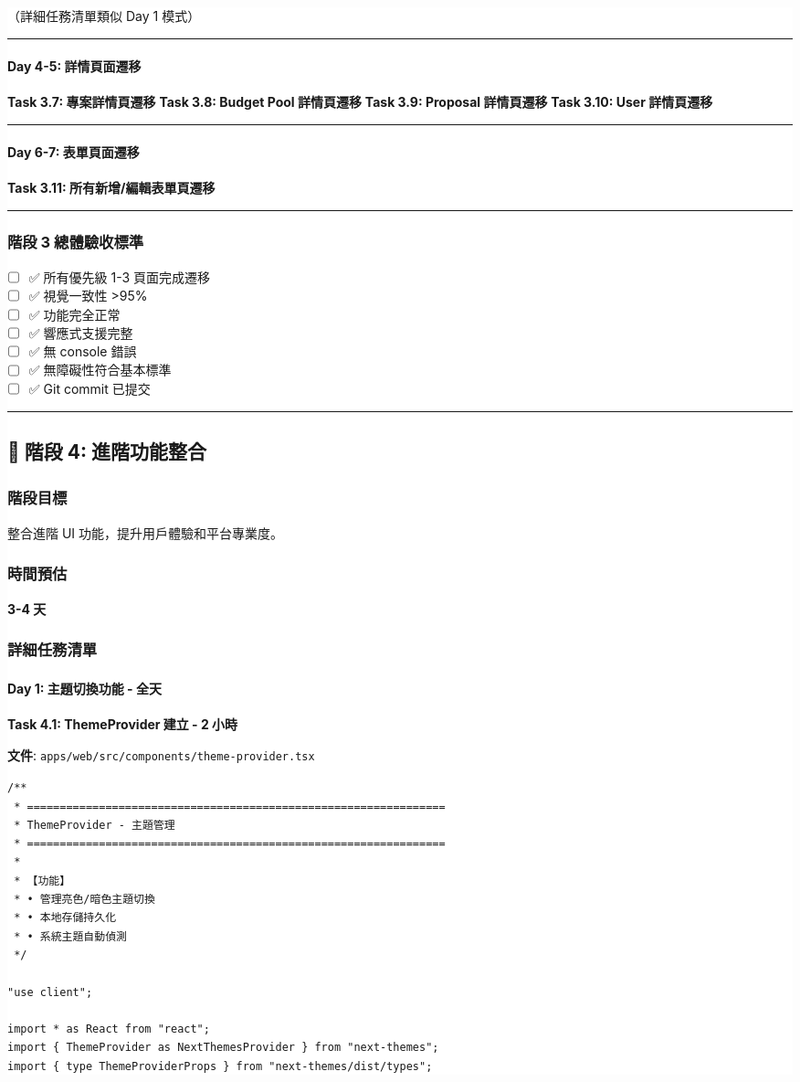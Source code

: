 （詳細任務清單類似 Day 1 模式）

---

#### **Day 4-5: 詳情頁面遷移**

**Task 3.7: 專案詳情頁遷移**
**Task 3.8: Budget Pool 詳情頁遷移**
**Task 3.9: Proposal 詳情頁遷移**
**Task 3.10: User 詳情頁遷移**

---

#### **Day 6-7: 表單頁面遷移**

**Task 3.11: 所有新增/編輯表單頁遷移**

---

### 階段 3 總體驗收標準

- [ ] ✅ 所有優先級 1-3 頁面完成遷移
- [ ] ✅ 視覺一致性 >95%
- [ ] ✅ 功能完全正常
- [ ] ✅ 響應式支援完整
- [ ] ✅ 無 console 錯誤
- [ ] ✅ 無障礙性符合基本標準
- [ ] ✅ Git commit 已提交

---

## 🚀 階段 4: 進階功能整合

### 階段目標

整合進階 UI 功能，提升用戶體驗和平台專業度。

### 時間預估

**3-4 天**

### 詳細任務清單

#### **Day 1: 主題切換功能 - 全天**

**Task 4.1: ThemeProvider 建立 - 2 小時**

**文件**: `apps/web/src/components/theme-provider.tsx`

```tsx
/**
 * ================================================================
 * ThemeProvider - 主題管理
 * ================================================================
 *
 * 【功能】
 * • 管理亮色/暗色主題切換
 * • 本地存儲持久化
 * • 系統主題自動偵測
 */

"use client";

import * as React from "react";
import { ThemeProvider as NextThemesProvider } from "next-themes";
import { type ThemeProviderProps } from "next-themes/dist/types";

```